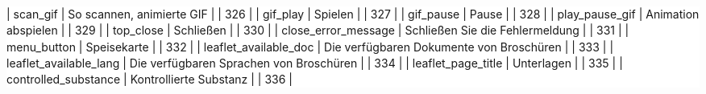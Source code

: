 | scan_gif | So scannen, animierte GIF |  | 326 |
| gif_play | Spielen |  | 327 |
| gif_pause | Pause |  | 328 |
| play_pause_gif | Animation abspielen |  | 329 |
| top_close | Schließen |  | 330 |
| close_error_message | Schließen Sie die Fehlermeldung |  | 331 |
| menu_button | Speisekarte |  | 332 |
| leaflet_available_doc | Die verfügbaren Dokumente von Broschüren |  | 333 |
| leaflet_available_lang | Die verfügbaren Sprachen von Broschüren |  | 334 |
| leaflet_page_title | Unterlagen |  | 335 |
| controlled_substance | Kontrollierte Substanz |  | 336 |
